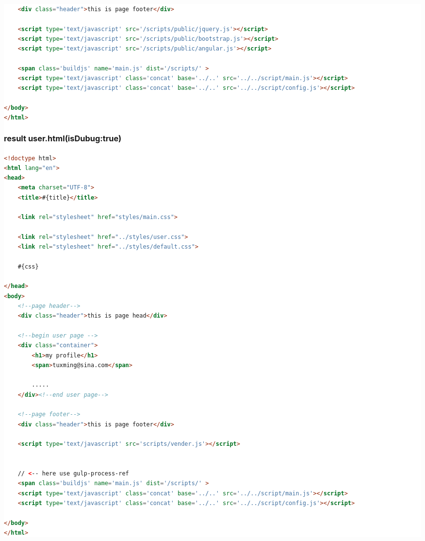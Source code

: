 ```html
	<div class="header">this is page footer</div>
	
	<script type='text/javascript' src='/scripts/public/jquery.js'></script>
	<script type='text/javascript' src='/scripts/public/bootstrap.js'></script>
	<script type='text/javascript' src='/scripts/public/angular.js'></script>
	
	<span class='buildjs' name='main.js' dist='/scripts/' >
	<script type='text/javascript' class='concat' base='../..' src='../../script/main.js'></script>
	<script type='text/javascript' class='concat' base='../..' src='../../script/config.js'></script>

</body>
</html>	
```

### result user.html(isDubug:true)
```html
<!doctype html>
<html lang="en">
<head>
	<meta charset="UTF-8">
	<title>#{title}</title>
	
	<link rel="stylesheet" href="styles/main.css">
	
	<link rel="stylesheet" href="../styles/user.css">
	<link rel="stylesheet" href="../styles/default.css">
	
	#{css}
	
</head>
<body>
	<!--page header-->
	<div class="header">this is page head</div>
	
	<!--begin user page -->
	<div class="container">
		<h1>my profile</h1>
		<span>tuxming@sina.com</span>
		
		.....
	</div><!--end user page-->
	
	<!--page footer-->
	<div class="header">this is page footer</div>
	
	<script type='text/javascript' src='scripts/vender.js'></script>
	
	
	// <-- here use gulp-process-ref
	<span class='buildjs' name='main.js' dist='/scripts/' >
	<script type='text/javascript' class='concat' base='../..' src='../../script/main.js'></script>
	<script type='text/javascript' class='concat' base='../..' src='../../script/config.js'></script>

</body>
</html>	
```







